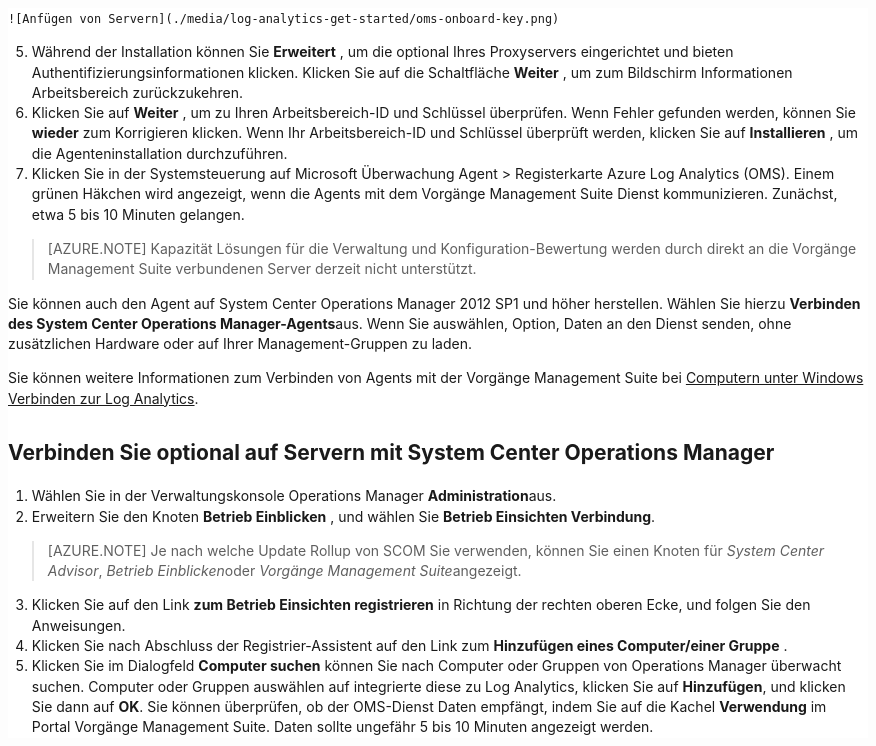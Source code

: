     ![Anfügen von Servern](./media/log-analytics-get-started/oms-onboard-key.png)
5. Während der Installation können Sie **Erweitert** , um die optional Ihres Proxyservers eingerichtet und bieten Authentifizierungsinformationen klicken. Klicken Sie auf die Schaltfläche **Weiter** , um zum Bildschirm Informationen Arbeitsbereich zurückzukehren.
6. Klicken Sie auf **Weiter** , um zu Ihren Arbeitsbereich-ID und Schlüssel überprüfen. Wenn Fehler gefunden werden, können Sie **wieder** zum Korrigieren klicken. Wenn Ihr Arbeitsbereich-ID und Schlüssel überprüft werden, klicken Sie auf **Installieren** , um die Agenteninstallation durchzuführen.
7. Klicken Sie in der Systemsteuerung auf Microsoft Überwachung Agent > Registerkarte Azure Log Analytics (OMS). Einem grünen Häkchen wird angezeigt, wenn die Agents mit dem Vorgänge Management Suite Dienst kommunizieren. Zunächst, etwa 5 bis 10 Minuten gelangen.

>[AZURE.NOTE] Kapazität Lösungen für die Verwaltung und Konfiguration-Bewertung werden durch direkt an die Vorgänge Management Suite verbundenen Server derzeit nicht unterstützt.


Sie können auch den Agent auf System Center Operations Manager 2012 SP1 und höher herstellen. Wählen Sie hierzu **Verbinden des System Center Operations Manager-Agents**aus. Wenn Sie auswählen, Option, Daten an den Dienst senden, ohne zusätzlichen Hardware oder auf Ihrer Management-Gruppen zu laden.

Sie können weitere Informationen zum Verbinden von Agents mit der Vorgänge Management Suite bei [Computern unter Windows Verbinden zur Log Analytics](log-analytics-windows-agents.md).

## <a name="optionally-connect-servers-using-system-center-operations-manager"></a>Verbinden Sie optional auf Servern mit System Center Operations Manager

1. Wählen Sie in der Verwaltungskonsole Operations Manager **Administration**aus.
2. Erweitern Sie den Knoten **Betrieb Einblicken** , und wählen Sie **Betrieb Einsichten Verbindung**.

  >[AZURE.NOTE] Je nach welche Update Rollup von SCOM Sie verwenden, können Sie einen Knoten für *System Center Advisor*, *Betrieb Einblicken*oder *Vorgänge Management Suite*angezeigt.

3. Klicken Sie auf den Link **zum Betrieb Einsichten registrieren** in Richtung der rechten oberen Ecke, und folgen Sie den Anweisungen.
4. Klicken Sie nach Abschluss der Registrier-Assistent auf den Link zum **Hinzufügen eines Computer/einer Gruppe** .
5. Klicken Sie im Dialogfeld **Computer suchen** können Sie nach Computer oder Gruppen von Operations Manager überwacht suchen. Computer oder Gruppen auswählen auf integrierte diese zu Log Analytics, klicken Sie auf **Hinzufügen**, und klicken Sie dann auf **OK**. Sie können überprüfen, ob der OMS-Dienst Daten empfängt, indem Sie auf die Kachel **Verwendung** im Portal Vorgänge Management Suite. Daten sollte ungefähr 5 bis 10 Minuten angezeigt werden.
